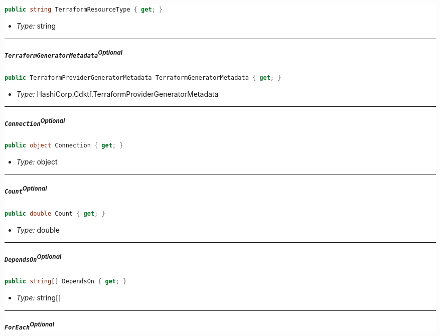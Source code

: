 ```csharp
public string TerraformResourceType { get; }
```

- *Type:* string

---

##### `TerraformGeneratorMetadata`<sup>Optional</sup> <a name="TerraformGeneratorMetadata" id="@skeptools/provider-slack.usergroupChannels.UsergroupChannels.property.terraformGeneratorMetadata"></a>

```csharp
public TerraformProviderGeneratorMetadata TerraformGeneratorMetadata { get; }
```

- *Type:* HashiCorp.Cdktf.TerraformProviderGeneratorMetadata

---

##### `Connection`<sup>Optional</sup> <a name="Connection" id="@skeptools/provider-slack.usergroupChannels.UsergroupChannels.property.connection"></a>

```csharp
public object Connection { get; }
```

- *Type:* object

---

##### `Count`<sup>Optional</sup> <a name="Count" id="@skeptools/provider-slack.usergroupChannels.UsergroupChannels.property.count"></a>

```csharp
public double Count { get; }
```

- *Type:* double

---

##### `DependsOn`<sup>Optional</sup> <a name="DependsOn" id="@skeptools/provider-slack.usergroupChannels.UsergroupChannels.property.dependsOn"></a>

```csharp
public string[] DependsOn { get; }
```

- *Type:* string[]

---

##### `ForEach`<sup>Optional</sup> <a name="ForEach" id="@skeptools/provider-slack.usergroupChannels.UsergroupChannels.property.forEach"></a>
